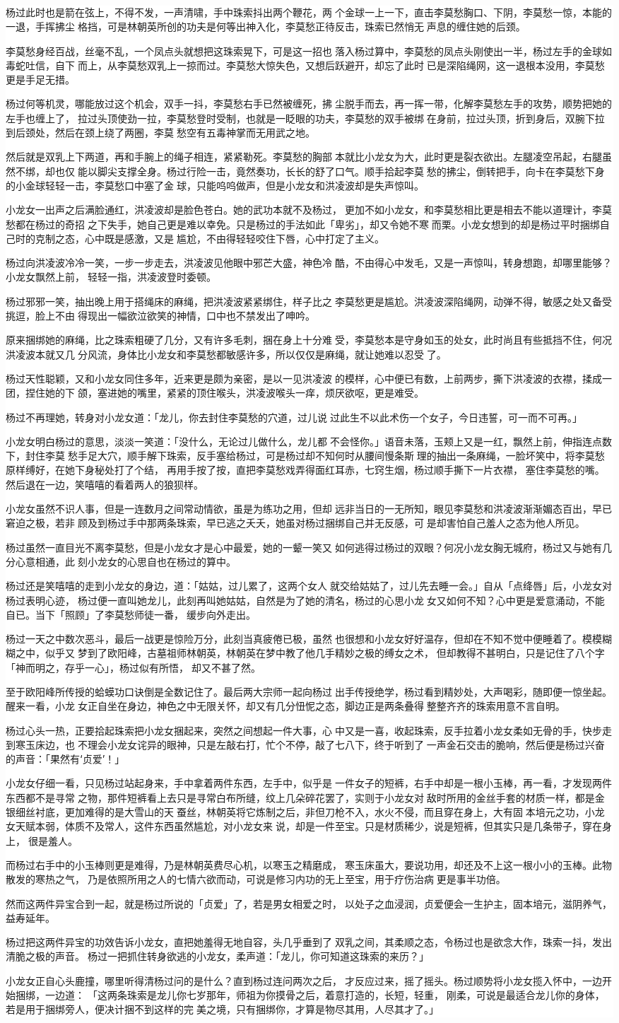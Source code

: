 杨过此时也是箭在弦上，不得不发，一声清啸，手中珠索抖出两个鞭花，两 个金球一上一下，直击李莫愁胸口、下阴，李莫愁一惊，本能的一退，手挥拂尘 格挡，可是林朝英所创的功夫是何等出神入化，李莫愁正待反击，珠索已然悄无 声息的缠住她的后颈。 

李莫愁身经百战，丝毫不乱，一个凤点头就想把这珠索晃下，可是这一招也 落入杨过算中，李莫愁的凤点头刚使出一半，杨过左手的金球如毒蛇吐信，自下 而上，从李莫愁双乳上一掠而过。李莫愁大惊失色，又想后跃避开，却忘了此时 已是深陷绳网，这一退根本没用，李莫愁更是手足无措。 

杨过何等机灵，哪能放过这个机会，双手一抖，李莫愁右手已然被缠死，拂 尘脱手而去，再一挥一带，化解李莫愁左手的攻势，顺势把她的左手也缠上了， 拉过头顶使劲一拉，李莫愁登时受制，也就是一眨眼的功夫，李莫愁的双手被绑 在身前，拉过头顶，折到身后，双腕下拉到后颈处，然后在颈上绕了两圈，李莫 愁空有五毒神掌而无用武之地。 

然后就是双乳上下两道，再和手腕上的绳子相连，紧紧勒死。李莫愁的胸部 本就比小龙女为大，此时更是裂衣欲出。左腿凌空吊起，右腿虽然不绑，却也仅 能以脚尖支撑全身。杨过行险一击，竟然奏功，长长的舒了口气。顺手拾起李莫 愁的拂尘，倒转把手，向卡在李莫愁下身的小金球轻轻一击，李莫愁口中塞了金 球，只能呜呜做声，但是小龙女和洪凌波却是失声惊叫。 

小龙女一出声之后满脸通红，洪凌波却是脸色苍白。她的武功本就不及杨过， 更加不如小龙女，和李莫愁相比更是相去不能以道理计，李莫愁都在杨过的奇招 之下失手，她自己更是难以幸免。只是杨过的手法如此「卑劣」，却又令她不寒 而栗。小龙女想到的却是杨过平时捆绑自己时的克制之态，心中既是感激，又是 尴尬，不由得轻轻咬住下唇，心中打定了主义。 

杨过向洪凌波冷冷一笑，一步一步走去，洪凌波见他眼中邪芒大盛，神色冷 酷，不由得心中发毛，又是一声惊叫，转身想跑，却哪里能够？小龙女飘然上前， 轻轻一指，洪凌波登时委顿。 

杨过邪邪一笑，抽出晚上用于搭绳床的麻绳，把洪凌波紧紧绑住，样子比之 李莫愁更是尴尬。洪凌波深陷绳网，动弹不得，敏感之处又备受挑逗，脸上不由 得现出一幅欲泣欲笑的神情，口中也不禁发出了呻吟。 

原来捆绑她的麻绳，比之珠索粗硬了几分，又有许多毛刺，捆在身上十分难 受，李莫愁本是守身如玉的处女，此时尚且有些抵挡不住，何况洪凌波本就又几 分风流，身体比小龙女和李莫愁都敏感许多，所以仅仅是麻绳，就让她难以忍受 了。 

杨过天性聪颖，又和小龙女同住多年，近来更是颇为亲密，是以一见洪凌波 的模样，心中便已有数，上前两步，撕下洪凌波的衣襟，揉成一团，捏住她的下 颌，塞进她的嘴里，紧紧的顶住喉头，洪凌波喉头一痒，烦厌欲呕，更是难受。 

杨过不再理她，转身对小龙女道：「龙儿，你去封住李莫愁的穴道，过儿说 过此生不以此术伤一个女子，今日违誓，可一而不可再。」 

小龙女明白杨过的意思，淡淡一笑道：「没什么，无论过儿做什么，龙儿都 不会怪你。」语音未落，玉颊上又是一红，飘然上前，伸指连点数下，封住李莫 愁手足大穴，顺手解下珠索，反手塞给杨过，可是杨过却不知何时从腰间慢条斯 理的抽出一条麻绳，一脸坏笑中，将李莫愁原样缚好，在她下身秘处打了个结， 再用手按了按，直把李莫愁戏弄得面红耳赤，七窍生烟，杨过顺手撕下一片衣襟， 塞住李莫愁的嘴。然后退在一边，笑嘻嘻的看着两人的狼狈样。 

小龙女虽然不识人事，但是一连数月之间常动情欲，虽是为练功之用，但却 远非当日的一无所知，眼见李莫愁和洪凌波渐渐媚态百出，早已窘迫之极，若非 顾及到杨过手中那两条珠索，早已逃之夭夭，她虽对杨过捆绑自己并无反感，可 是却害怕自己羞人之态为他人所见。 

杨过虽然一直目光不离李莫愁，但是小龙女才是心中最爱，她的一颦一笑又 如何逃得过杨过的双眼？何况小龙女胸无城府，杨过又与她有几分心意相通，此 刻小龙女的心思自也在杨过的算中。 

杨过还是笑嘻嘻的走到小龙女的身边，道：「姑姑，过儿累了，这两个女人 就交给姑姑了，过儿先去睡一会。」自从「点绛唇」后，小龙女对杨过表明心迹， 杨过便一直叫她龙儿，此刻再叫她姑姑，自然是为了她的清名，杨过的心思小龙 女又如何不知？心中更是爱意涌动，不能自已。当下「照顾」了李莫愁师徒一番， 缓步向外走出。 

杨过一天之中数次恶斗，最后一战更是惊险万分，此刻当真疲倦已极，虽然 也很想和小龙女好好温存，但却在不知不觉中便睡着了。模模糊糊之中，似乎又 梦到了欧阳峰，古墓祖师林朝英，林朝英在梦中教了他几手精妙之极的缚女之术， 但却教得不甚明白，只是记住了八个字「神而明之，存乎一心」，杨过似有所悟， 却又不甚了然。 

至于欧阳峰所传授的蛤蟆功口诀倒是全数记住了。最后两大宗师一起向杨过 出手传授绝学，杨过看到精妙处，大声喝彩，随即便一惊坐起。醒来一看，小龙 女正自坐在身边，神色之中无限关怀，却又有几分忸怩之态，脚边正是两条叠得 整整齐齐的珠索用意不言自明。 

杨过心头一热，正要拾起珠索把小龙女捆起来，突然之间想起一件大事，心 中又是一喜，收起珠索，反手拉着小龙女柔如无骨的手，快步走到寒玉床边，也 不理会小龙女诧异的眼神，只是左敲右打，忙个不停，敲了七八下，终于听到了 一声金石交击的脆响，然后便是杨过兴奋的声音：「果然有‘贞爱’！」 

小龙女仔细一看，只见杨过站起身来，手中拿着两件东西，左手中，似乎是 一件女子的短裤，右手中却是一根小玉棒，再一看，才发现两件东西都不是寻常 之物，那件短裤看上去只是寻常白布所缝，纹上几朵碎花罢了，实则于小龙女对 敌时所用的金丝手套的材质一样，都是金银细丝衬底，更加难得的是大雪山的天 蚕丝，林朝英将它炼制之后，非但刀枪不入，水火不侵，而且穿在身上，大有固 本培元之功，小龙女天赋本弱，体质不及常人，这件东西虽然尴尬，对小龙女来 说，却是一件至宝。只是材质稀少，说是短裤，但其实只是几条带子，穿在身上， 很是羞人。 

而杨过右手中的小玉棒则更是难得，乃是林朝英费尽心机，以寒玉之精磨成， 寒玉床虽大，要说功用，却还及不上这一根小小的玉棒。此物散发的寒热之气， 乃是依照所用之人的七情六欲而动，可说是修习内功的无上至宝，用于疗伤治病 更是事半功倍。 

然而这两件异宝合到一起，就是杨过所说的「贞爱」了，若是男女相爱之时， 以处子之血浸润，贞爱便会一生护主，固本培元，滋阴养气，益寿延年。 

杨过把这两件异宝的功效告诉小龙女，直把她羞得无地自容，头几乎垂到了 双乳之间，其柔顺之态，令杨过也是欲念大作，珠索一抖，发出清脆之极的声音。 杨过一把抓住转身欲逃的小龙女，柔声道：「龙儿，你可知道这珠索的来历？」 

小龙女正自心头鹿撞，哪里听得清杨过问的是什么？直到杨过连问两次之后， 才反应过来，摇了摇头。杨过顺势将小龙女揽入怀中，一边开始捆绑，一边道： 「这两条珠索是龙儿你七岁那年，师祖为你摸骨之后，着意打造的，长短，轻重， 刚柔，可说是最适合龙儿你的身体，若是用于捆绑旁人，便决计捆不到这样的完 美之境，只有捆绑你，才算是物尽其用，人尽其才了。」 
